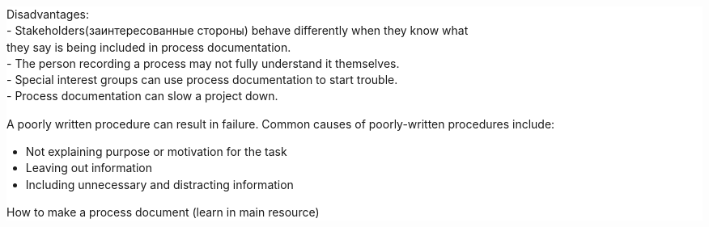 Disadvantages:  
    - Stakeholders\(заинтересованные стороны\) behave differently when they know what  
      they say is being included in process documentation.  
    - The person recording a process may not fully understand it themselves.  
    - Special interest groups can use process documentation to start trouble.  
    - Process documentation can slow a project down.

A poorly written procedure can result in failure. Common causes of poorly-written procedures include:

* Not explaining purpose or motivation for the task
* Leaving out information
* Including unnecessary and distracting information

How to make a process document \(learn in main resource\)  




